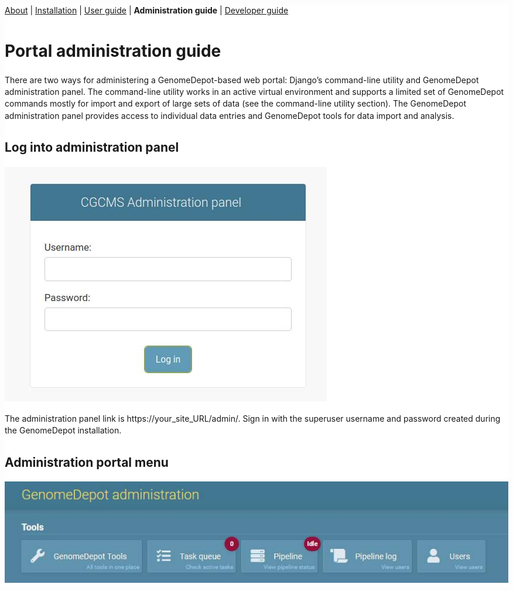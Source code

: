 
[About](introduction) | [Installation](installation) | [User guide](user) | **Administration guide** | [Developer guide](developer)

# Portal administration guide

There are two ways for administering a GenomeDepot-based web portal: Django’s command-line utility and GenomeDepot administration panel. The command-line utility works in an active virtual environment and supports a limited set of GenomeDepot commands mostly for import and export of large sets of data (see the command-line utility section). The GenomeDepot administration panel provides access to individual data entries and GenomeDepot tools for data import and analysis.

## Log into administration panel

[![Administration portal](assets/images/admin-panel-login.jpg "Administration portal")](assets/images/admin-panel-login.jpg)

The administration panel link is https://your_site_URL/admin/. Sign in with the superuser username and password created during the GenomeDepot installation.

## Administration portal menu

[![Administration portal menu](assets/images/admin-panel-menu.jpg "Administration portal menu")](assets/images/admin-panel-menu.jpg)
